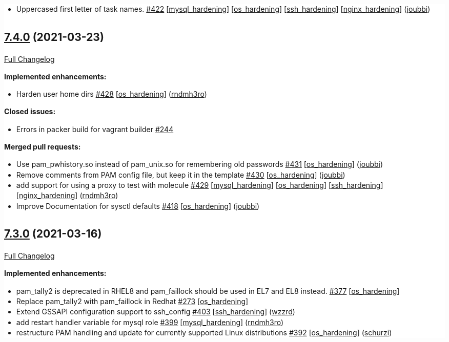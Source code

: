 - Uppercased first letter of task names. [#422](https://github.com/dev-sec/ansible-collection-hardening/pull/422) \[[mysql_hardening](https://github.com/dev-sec/ansible-collection-hardening/labels/mysql_hardening)\] \[[os_hardening](https://github.com/dev-sec/ansible-collection-hardening/labels/os_hardening)\] \[[ssh_hardening](https://github.com/dev-sec/ansible-collection-hardening/labels/ssh_hardening)\] \[[nginx_hardening](https://github.com/dev-sec/ansible-collection-hardening/labels/nginx_hardening)\] ([joubbi](https://github.com/joubbi))

## [7.4.0](https://github.com/dev-sec/ansible-collection-hardening/tree/7.4.0) (2021-03-23)

[Full Changelog](https://github.com/dev-sec/ansible-collection-hardening/compare/7.3.0...7.4.0)

**Implemented enhancements:**

- Harden user home dirs [#428](https://github.com/dev-sec/ansible-collection-hardening/pull/428) \[[os_hardening](https://github.com/dev-sec/ansible-collection-hardening/labels/os_hardening)\] ([rndmh3ro](https://github.com/rndmh3ro))

**Closed issues:**

- Errors in packer build for vagrant builder [#244](https://github.com/dev-sec/ansible-collection-hardening/issues/244)

**Merged pull requests:**

- Use pam_pwhistory.so instead of pam_unix.so for remembering old passwords [#431](https://github.com/dev-sec/ansible-collection-hardening/pull/431) \[[os_hardening](https://github.com/dev-sec/ansible-collection-hardening/labels/os_hardening)\] ([joubbi](https://github.com/joubbi))
- Remove comments from PAM config file, but keep it in the template [#430](https://github.com/dev-sec/ansible-collection-hardening/pull/430) \[[os_hardening](https://github.com/dev-sec/ansible-collection-hardening/labels/os_hardening)\] ([joubbi](https://github.com/joubbi))
- add support for using a proxy to test with molecule [#429](https://github.com/dev-sec/ansible-collection-hardening/pull/429) \[[mysql_hardening](https://github.com/dev-sec/ansible-collection-hardening/labels/mysql_hardening)\] \[[os_hardening](https://github.com/dev-sec/ansible-collection-hardening/labels/os_hardening)\] \[[ssh_hardening](https://github.com/dev-sec/ansible-collection-hardening/labels/ssh_hardening)\] \[[nginx_hardening](https://github.com/dev-sec/ansible-collection-hardening/labels/nginx_hardening)\] ([rndmh3ro](https://github.com/rndmh3ro))
- Improve Documentation for sysctl defaults [#418](https://github.com/dev-sec/ansible-collection-hardening/pull/418) \[[os_hardening](https://github.com/dev-sec/ansible-collection-hardening/labels/os_hardening)\] ([joubbi](https://github.com/joubbi))

## [7.3.0](https://github.com/dev-sec/ansible-collection-hardening/tree/7.3.0) (2021-03-16)

[Full Changelog](https://github.com/dev-sec/ansible-collection-hardening/compare/7.2.0...7.3.0)

**Implemented enhancements:**

- pam_tally2 is deprecated in RHEL8 and pam_faillock should be used in EL7 and EL8 instead. [#377](https://github.com/dev-sec/ansible-collection-hardening/issues/377) \[[os_hardening](https://github.com/dev-sec/ansible-collection-hardening/labels/os_hardening)\]
- Replace pam_tally2 with pam_faillock in Redhat [#273](https://github.com/dev-sec/ansible-collection-hardening/issues/273) \[[os_hardening](https://github.com/dev-sec/ansible-collection-hardening/labels/os_hardening)\]
- Extend GSSAPI configuration support to ssh_config [#403](https://github.com/dev-sec/ansible-collection-hardening/pull/403) \[[ssh_hardening](https://github.com/dev-sec/ansible-collection-hardening/labels/ssh_hardening)\] ([wzzrd](https://github.com/wzzrd))
- add restart handler variable for mysql role [#399](https://github.com/dev-sec/ansible-collection-hardening/pull/399) \[[mysql_hardening](https://github.com/dev-sec/ansible-collection-hardening/labels/mysql_hardening)\] ([rndmh3ro](https://github.com/rndmh3ro))
- restructure PAM handling and update for currently supported Linux distributions [#392](https://github.com/dev-sec/ansible-collection-hardening/pull/392) \[[os_hardening](https://github.com/dev-sec/ansible-collection-hardening/labels/os_hardening)\] ([schurzi](https://github.com/schurzi))
